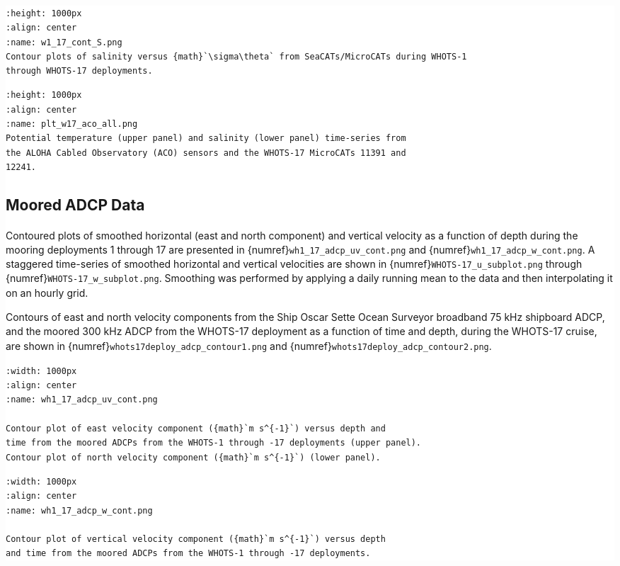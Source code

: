 ```{figure} figures/microcats/w1_17_cont_S.png
:height: 1000px
:align: center
:name: w1_17_cont_S.png
Contour plots of salinity versus {math}`\sigma\theta` from SeaCATs/MicroCATs during WHOTS-1 
through WHOTS-17 deployments. 
```


```{figure} figures/microcats/plt_w17_aco_all.png
:height: 1000px
:align: center
:name: plt_w17_aco_all.png
Potential temperature (upper panel) and salinity (lower panel) time-series from
the ALOHA Cabled Observatory (ACO) sensors and the WHOTS-17 MicroCATs 11391 and
12241.
```


## Moored ADCP Data

Contoured plots of smoothed horizontal (east and north component) and vertical
velocity as a function of depth during the mooring deployments 1 through 17 are
presented in {numref}`wh1_17_adcp_uv_cont.png` and
{numref}`wh1_17_adcp_w_cont.png`. A staggered time-series of smoothed
horizontal and vertical velocities are shown in
{numref}`WHOTS-17_u_subplot.png` through {numref}`WHOTS-17_w_subplot.png`.
Smoothing was performed by applying a daily running mean to the data and then
interpolating it on an hourly grid.

Contours of east and north velocity components from the Ship Oscar Sette Ocean
Surveyor broadband 75 kHz shipboard ADCP, and the moored 300 kHz ADCP from the
WHOTS-17 deployment as a function of time and depth, during the WHOTS-17
cruise, are shown in {numref}`whots17deploy_adcp_contour1.png` and
{numref}`whots17deploy_adcp_contour2.png`.

```{figure} figures/adcp_moored/wh1_17_adcp_uv_cont.png
:width: 1000px
:align: center
:name: wh1_17_adcp_uv_cont.png

Contour plot of east velocity component ({math}`m s^{-1}`) versus depth and 
time from the moored ADCPs from the WHOTS-1 through -17 deployments (upper panel). 
Contour plot of north velocity component ({math}`m s^{-1}`) (lower panel). 
```


```{figure} figures/adcp_moored/wh1_17_adcp_w_cont.png
:width: 1000px
:align: center
:name: wh1_17_adcp_w_cont.png

Contour plot of vertical velocity component ({math}`m s^{-1}`) versus depth 
and time from the moored ADCPs from the WHOTS-1 through -17 deployments.
```
